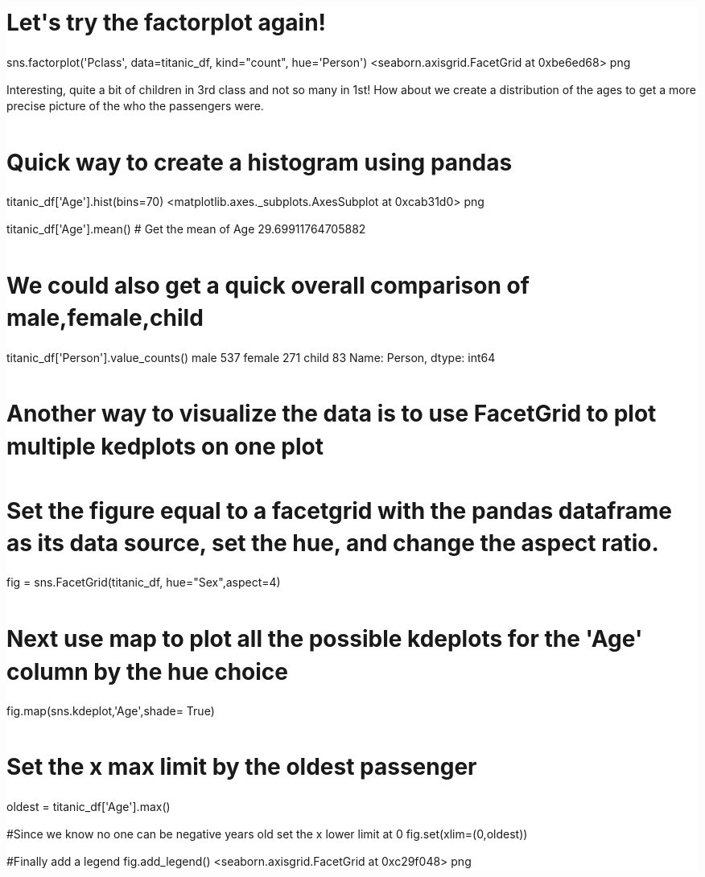 # Let's try the factorplot again!
sns.factorplot('Pclass', data=titanic_df, kind="count", hue='Person')
<seaborn.axisgrid.FacetGrid at 0xbe6ed68>
png

Interesting, quite a bit of children in 3rd class and not so many in 1st! How about we create a distribution of the ages to get a more precise picture of the who the passengers were.

# Quick way to create a histogram using pandas
titanic_df['Age'].hist(bins=70)
<matplotlib.axes._subplots.AxesSubplot at 0xcab31d0>
png

titanic_df['Age'].mean() # Get the mean of Age
29.69911764705882
# We could also get a quick overall comparison of male,female,child

titanic_df['Person'].value_counts()
male      537
female    271
child      83
Name: Person, dtype: int64
# Another way to visualize the data is to use FacetGrid to plot multiple kedplots on one plot

# Set the figure equal to a facetgrid with the pandas dataframe as its data source, set the hue, and change the aspect ratio.
fig = sns.FacetGrid(titanic_df, hue="Sex",aspect=4)

# Next use map to plot all the possible kdeplots for the 'Age' column by the hue choice
fig.map(sns.kdeplot,'Age',shade= True)

# Set the x max limit by the oldest passenger
oldest = titanic_df['Age'].max()

#Since we know no one can be negative years old set the x lower limit at 0
fig.set(xlim=(0,oldest))

#Finally add a legend
fig.add_legend()
<seaborn.axisgrid.FacetGrid at 0xc29f048>
png
